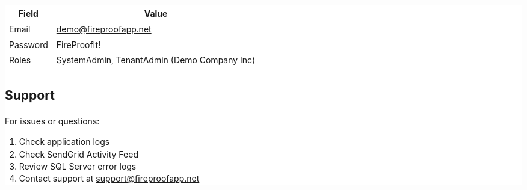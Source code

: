 | Field | Value |
|-------|-------|
| Email | demo@fireproofapp.net |
| Password | FireProofIt! |
| Roles | SystemAdmin, TenantAdmin (Demo Company Inc) |

## Support

For issues or questions:
1. Check application logs
2. Check SendGrid Activity Feed
3. Review SQL Server error logs
4. Contact support at support@fireproofapp.net

